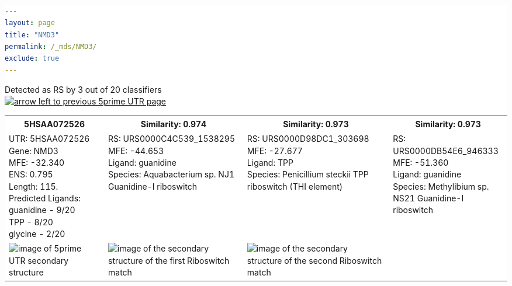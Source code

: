 ```yaml
---
layout: page
title: "NMD3"
permalink: /_mds/NMD3/
exclude: true
---
```


<link rel="stylesheet" href="../../custom.css">


<div> Detected as RS by 3 out of 20 classifiers </div>



<div class="row" >
  <div class="column">
    <a href="../../_mds/UBE3A/"><img src="../../icons/arrow_left.png" alt="arrow left to previous 5prime UTR page" style="width:100%"></a>
  </div>
  <div class="column_center">
    <table>
      <tr>
        <th>5HSAA072526</th>
        <th>Similarity: 0.974</th>
        <th>Similarity: 0.973</th>
        <th>Similarity: 0.973</th>
      </tr>
        <tr>
            <td>
                    UTR: 5HSAA072526<br>
                    Gene: NMD3<br>
                    MFE: -32.340<br>
                    ENS: 0.795<br>
                    Length: 115.<br>
                    Predicted Ligands:<br>
                    guanidine - 9/20<br>
                    TPP - 8/20<br>
                    glycine - 2/20<br>         
            </td>
            <td>
                    RS: URS0000C4C539_1538295<br>
                    MFE: -44.653<br>
                    Ligand: guanidine<br>
                    Species: Aquabacterium sp. NJ1 Guanidine-I riboswitch<br>
            </td>
            <td>
                    RS: URS0000D98DC1_303698<br>
                    MFE: -27.677<br>
                    Ligand: TPP<br>
                    Species: Penicillium steckii TPP riboswitch (THI element)<br>
            </td>
            <td>
                    RS: URS0000DB54E6_946333<br>
                    MFE: -51.360<br>
                    Ligand: guanidine<br>
                Species: Methylibium sp. NS21 Guanidine-I riboswitch<br>
            </td>
        </tr>
      <tr>
        <td><img src="../../alns/dot/UTR_5HSAA072526_793.png" alt="image of 5prime UTR secondary structure" style="width:100%"></td>
        <td><img src="../../alns/dot/RS_URS0000C4C539_1538295_793.png" alt="image of the secondary structure of the first Riboswitch match" style="width:100%"></td>
        <td><img src="../../alns/dot/RS_URS0000D98DC1_303698_793.png" alt="image of the secondary structure of the second Riboswitch match" style="width:100%"></td>